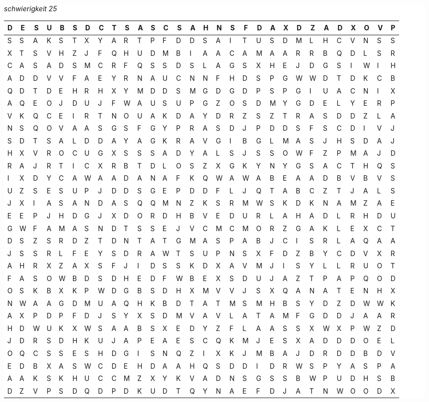 


*schwierigkeit 25*


D | E | S | U | B | S | D | C | T | S | A | S | C | S | A | H | N | S | F | D | A | X | D | Z | A | D | X | O | V | P
|---|---|---|---|---|---|---|---|---|---|---|---|---|---|---|---|---|---|---|---|---|---|---|---|---|---|---|---|---|---
S | S | A | K | S | T | X | Y | A | R | T | P | F | D | D | S | A | I | T | U | S | D | M | L | H | C | V | N | S | S
X | T | S | V | H | Z | J | F | Q | H | U | D | M | B | I | A | A | C | A | M | A | A | R | R | B | Q | D | L | S | R
C | A | S | A | D | S | M | C | R | F | Q | S | S | D | S | L | A | G | S | X | H | E | J | D | G | S | I | W | I | H
A | D | D | V | V | F | A | E | Y | R | N | A | U | C | N | N | F | H | D | S | P | G | W | W | D | T | D | K | C | B
Q | D | T | D | E | H | R | H | X | Y | M | D | D | S | M | G | D | G | D | P | S | P | G | I | U | A | C | N | I | X
A | Q | E | O | J | D | U | J | F | W | A | U | S | U | P | G | Z | O | S | D | M | Y | G | D | E | L | Y | E | R | P
V | K | Q | C | E | I | R | T | N | O | U | A | K | D | A | Y | D | R | Z | S | Z | T | R | A | S | D | D | Z | L | A
N | S | Q | O | V | A | A | S | G | S | F | G | Y | P | R | A | S | D | J | P | D | D | S | F | S | C | D | I | V | J
S | D | T | S | A | L | D | D | A | Y | A | G | K | R | A | V | G | I | B | G | L | M | A | S | J | H | S | D | A | J
H | X | V | R | O | C | U | G | X | S | S | S | A | D | Y | A | L | S | J | S | S | O | W | F | Z | P | M | A | J | D
R | A | J | R | T | I | C | X | R | B | T | D | L | O | S | Z | X | G | K | Y | N | Y | G | S | A | C | T | H | Q | S
I | X | D | Y | C | A | W | A | A | D | A | N | A | F | K | Q | W | A | W | A | B | E | A | A | D | B | V | B | V | S
U | Z | S | E | S | U | P | J | D | D | S | G | E | P | D | D | F | L | J | Q | T | A | B | C | Z | T | J | A | L | S
J | X | I | A | S | A | N | D | A | S | Q | Q | M | N | Z | K | S | R | M | W | S | K | D | K | N | A | M | Z | A | E
E | E | P | J | H | D | G | J | X | D | O | R | D | H | B | V | E | D | U | R | L | A | H | A | D | L | R | H | D | U
G | W | F | A | M | A | S | N | D | T | S | S | E | J | V | C | M | C | M | O | R | Z | G | A | K | L | E | X | C | T
D | S | Z | S | R | D | Z | T | D | N | T | A | T | G | M | A | S | P | A | B | J | C | I | S | R | L | A | Q | A | A
J | S | S | R | L | F | E | Y | S | D | R | A | W | T | S | U | P | N | S | X | F | D | Z | B | Y | C | D | V | X | R
A | H | R | X | Z | A | X | S | F | J | I | D | S | S | K | D | X | A | V | M | J | I | S | Y | L | L | R | U | O | T
F | A | S | O | W | B | D | S | D | H | E | D | F | W | B | E | X | S | D | U | J | A | Z | T | P | A | P | Q | O | D
O | S | K | B | X | K | P | W | D | G | B | S | D | H | X | M | V | V | J | S | X | Q | A | N | A | T | E | N | H | X
N | W | A | A | G | D | M | U | A | Q | H | K | B | D | T | A | T | M | S | M | H | B | S | Y | D | Z | D | W | W | K
A | X | P | D | P | F | D | J | S | Y | X | S | D | M | V | A | V | L | A | T | A | M | F | G | D | D | J | A | A | R
H | D | W | U | K | X | W | S | A | A | B | S | X | E | D | Y | Z | F | L | A | A | S | S | X | W | X | P | W | Z | D
J | D | R | S | D | H | K | U | J | A | P | E | A | E | S | C | Q | K | M | J | E | S | X | A | D | D | D | O | E | L
O | Q | C | S | S | E | S | H | D | G | I | S | N | Q | Z | I | X | K | J | M | B | A | J | D | R | D | D | B | D | V
E | D | B | X | A | S | W | C | D | E | H | D | A | A | H | Q | S | D | D | I | D | R | W | S | P | Y | A | S | P | A
A | A | K | S | K | H | U | C | C | M | Z | X | Y | K | V | A | D | N | S | G | S | S | B | W | P | U | D | H | S | B
D | Z | V | P | S | D | Q | D | P | D | K | U | D | T | Q | Y | N | A | E | F | D | J | A | T | N | W | O | O | D | X